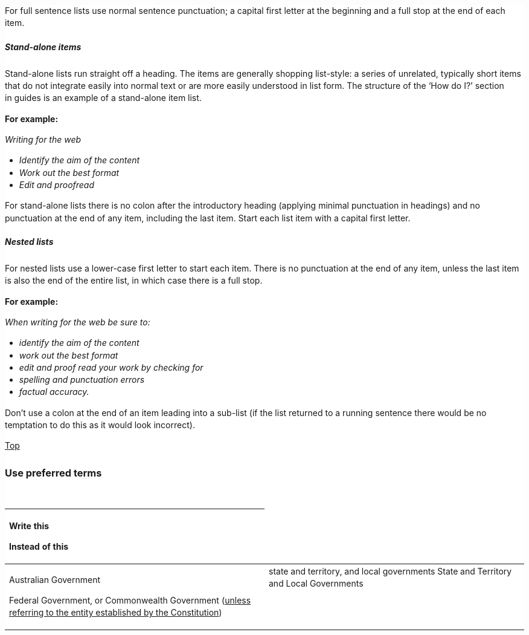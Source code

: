 For full sentence lists use normal sentence punctuation; a capital first letter at the beginning and a full stop at the end of each item.

##### Stand-alone items

Stand-alone lists run straight off a heading. The items are generally shopping list-style: a series of unrelated, typically short items that do not integrate easily into normal text or are more easily understood in list form. The structure of the ‘How do I?’ section in guides is an example of a stand-alone item list.

**For example:**

*Writing for the web*

-   *Identify the aim of the content*
-   *Work out the best format*
-   *Edit and proofread*

For stand-alone lists there is no colon after the introductory heading (applying minimal punctuation in headings) and no punctuation at the end of any item, including the last item. Start each list item with a capital first letter.

##### Nested lists

For nested lists use a lower-case first letter to start each item. There is no punctuation at the end of any item, unless the last item is also the end of the entire list, in which case there is a full stop.

**For example:**

*When writing for the web be sure to:*

-   *identify the aim of the content*
-   *work out the best format*
-   *edit and proof read your work by checking for*
-   *spelling and punctuation errors*
-   *factual accuracy.*

Don’t use a colon at the end of an item leading into a sub-list (if the list returned to a running sentence there would be no temptation to do this as it would look incorrect).

[Top](online_writing.md#)

### Use preferred terms

<table>
<caption> </caption>
<colgroup>
<col width="50%" />
<col width="50%" />
</colgroup>
<thead>
<tr class="header">
<th align="left"><p><strong>Write this</strong></p>
<p><strong>Instead of this</strong></p></th>
</tr>
</thead>
<tbody>
<tr class="odd">
<td align="left"><p>Australian Government</p>
<p>Federal Government, or Commonwealth Government (<a href="branding.md#refercorrectly">unless referring to the entity established by the Constitution</a>)</p></td>
<td align="left">state and territory, and local governments
State and Territory and Local Governments</td>
</tr>
</tbody>
</table>

